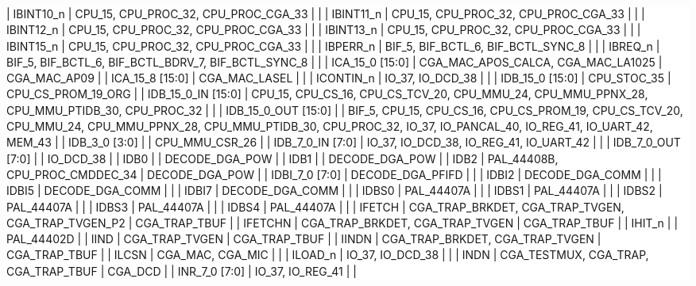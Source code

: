 | IBINT10_n | CPU_15, CPU_PROC_32, CPU_PROC_CGA_33 |  |
| IBINT11_n | CPU_15, CPU_PROC_32, CPU_PROC_CGA_33 |  |
| IBINT12_n | CPU_15, CPU_PROC_32, CPU_PROC_CGA_33 |  |
| IBINT13_n | CPU_15, CPU_PROC_32, CPU_PROC_CGA_33 |  |
| IBINT15_n | CPU_15, CPU_PROC_32, CPU_PROC_CGA_33 |  |
| IBPERR_n | BIF_5, BIF_BCTL_6, BIF_BCTL_SYNC_8 |  |
| IBREQ_n | BIF_5, BIF_BCTL_6, BIF_BCTL_BDRV_7, BIF_BCTL_SYNC_8 |  |
| ICA_15_0 [15:0] | CGA_MAC_APOS_CALCA, CGA_MAC_LA1025 | CGA_MAC_AP09 |
| ICA_15_8 [15:0] | CGA_MAC_LASEL |  |
| ICONTIN_n | IO_37, IO_DCD_38 |  |
| IDB_15_0 [15:0] | CPU_STOC_35 | CPU_CS_PROM_19_ORG |
| IDB_15_0_IN [15:0] | CPU_15, CPU_CS_16, CPU_CS_TCV_20, CPU_MMU_24, CPU_MMU_PPNX_28, CPU_MMU_PTIDB_30, CPU_PROC_32 |  |
| IDB_15_0_OUT [15:0] |  | BIF_5, CPU_15, CPU_CS_16, CPU_CS_PROM_19, CPU_CS_TCV_20, CPU_MMU_24, CPU_MMU_PPNX_28, CPU_MMU_PTIDB_30, CPU_PROC_32, IO_37, IO_PANCAL_40, IO_REG_41, IO_UART_42, MEM_43 |
| IDB_3_0 [3:0] |  | CPU_MMU_CSR_26 |
| IDB_7_0_IN [7:0] | IO_37, IO_DCD_38, IO_REG_41, IO_UART_42 |  |
| IDB_7_0_OUT [7:0] |  | IO_DCD_38 |
| IDB0 |  | DECODE_DGA_POW |
| IDB1 |  | DECODE_DGA_POW |
| IDB2 | PAL_44408B, CPU_PROC_CMDDEC_34 | DECODE_DGA_POW |
| IDBI_7_0 [7:0] | DECODE_DGA_PFIFD |  |
| IDBI2 | DECODE_DGA_COMM |  |
| IDBI5 | DECODE_DGA_COMM |  |
| IDBI7 | DECODE_DGA_COMM |  |
| IDBS0 | PAL_44407A |  |
| IDBS1 | PAL_44407A |  |
| IDBS2 | PAL_44407A |  |
| IDBS3 | PAL_44407A |  |
| IDBS4 | PAL_44407A |  |
| IFETCH | CGA_TRAP_BRKDET, CGA_TRAP_TVGEN, CGA_TRAP_TVGEN_P2 | CGA_TRAP_TBUF |
| IFETCHN | CGA_TRAP_BRKDET, CGA_TRAP_TVGEN | CGA_TRAP_TBUF |
| IHIT_n |  | PAL_44402D |
| IIND | CGA_TRAP_TVGEN | CGA_TRAP_TBUF |
| IINDN | CGA_TRAP_BRKDET, CGA_TRAP_TVGEN | CGA_TRAP_TBUF |
| ILCSN | CGA_MAC, CGA_MIC |  |
| ILOAD_n | IO_37, IO_DCD_38 |  |
| INDN | CGA_TESTMUX, CGA_TRAP, CGA_TRAP_TBUF | CGA_DCD |
| INR_7_0 [7:0] | IO_37, IO_REG_41 |  |